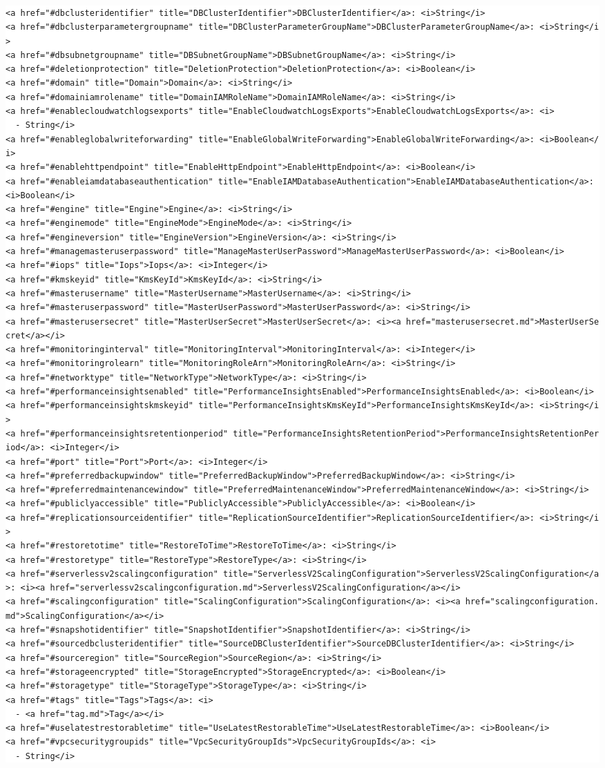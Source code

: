     <a href="#dbclusteridentifier" title="DBClusterIdentifier">DBClusterIdentifier</a>: <i>String</i>
    <a href="#dbclusterparametergroupname" title="DBClusterParameterGroupName">DBClusterParameterGroupName</a>: <i>String</i>
    <a href="#dbsubnetgroupname" title="DBSubnetGroupName">DBSubnetGroupName</a>: <i>String</i>
    <a href="#deletionprotection" title="DeletionProtection">DeletionProtection</a>: <i>Boolean</i>
    <a href="#domain" title="Domain">Domain</a>: <i>String</i>
    <a href="#domainiamrolename" title="DomainIAMRoleName">DomainIAMRoleName</a>: <i>String</i>
    <a href="#enablecloudwatchlogsexports" title="EnableCloudwatchLogsExports">EnableCloudwatchLogsExports</a>: <i>
      - String</i>
    <a href="#enableglobalwriteforwarding" title="EnableGlobalWriteForwarding">EnableGlobalWriteForwarding</a>: <i>Boolean</i>
    <a href="#enablehttpendpoint" title="EnableHttpEndpoint">EnableHttpEndpoint</a>: <i>Boolean</i>
    <a href="#enableiamdatabaseauthentication" title="EnableIAMDatabaseAuthentication">EnableIAMDatabaseAuthentication</a>: <i>Boolean</i>
    <a href="#engine" title="Engine">Engine</a>: <i>String</i>
    <a href="#enginemode" title="EngineMode">EngineMode</a>: <i>String</i>
    <a href="#engineversion" title="EngineVersion">EngineVersion</a>: <i>String</i>
    <a href="#managemasteruserpassword" title="ManageMasterUserPassword">ManageMasterUserPassword</a>: <i>Boolean</i>
    <a href="#iops" title="Iops">Iops</a>: <i>Integer</i>
    <a href="#kmskeyid" title="KmsKeyId">KmsKeyId</a>: <i>String</i>
    <a href="#masterusername" title="MasterUsername">MasterUsername</a>: <i>String</i>
    <a href="#masteruserpassword" title="MasterUserPassword">MasterUserPassword</a>: <i>String</i>
    <a href="#masterusersecret" title="MasterUserSecret">MasterUserSecret</a>: <i><a href="masterusersecret.md">MasterUserSecret</a></i>
    <a href="#monitoringinterval" title="MonitoringInterval">MonitoringInterval</a>: <i>Integer</i>
    <a href="#monitoringrolearn" title="MonitoringRoleArn">MonitoringRoleArn</a>: <i>String</i>
    <a href="#networktype" title="NetworkType">NetworkType</a>: <i>String</i>
    <a href="#performanceinsightsenabled" title="PerformanceInsightsEnabled">PerformanceInsightsEnabled</a>: <i>Boolean</i>
    <a href="#performanceinsightskmskeyid" title="PerformanceInsightsKmsKeyId">PerformanceInsightsKmsKeyId</a>: <i>String</i>
    <a href="#performanceinsightsretentionperiod" title="PerformanceInsightsRetentionPeriod">PerformanceInsightsRetentionPeriod</a>: <i>Integer</i>
    <a href="#port" title="Port">Port</a>: <i>Integer</i>
    <a href="#preferredbackupwindow" title="PreferredBackupWindow">PreferredBackupWindow</a>: <i>String</i>
    <a href="#preferredmaintenancewindow" title="PreferredMaintenanceWindow">PreferredMaintenanceWindow</a>: <i>String</i>
    <a href="#publiclyaccessible" title="PubliclyAccessible">PubliclyAccessible</a>: <i>Boolean</i>
    <a href="#replicationsourceidentifier" title="ReplicationSourceIdentifier">ReplicationSourceIdentifier</a>: <i>String</i>
    <a href="#restoretotime" title="RestoreToTime">RestoreToTime</a>: <i>String</i>
    <a href="#restoretype" title="RestoreType">RestoreType</a>: <i>String</i>
    <a href="#serverlessv2scalingconfiguration" title="ServerlessV2ScalingConfiguration">ServerlessV2ScalingConfiguration</a>: <i><a href="serverlessv2scalingconfiguration.md">ServerlessV2ScalingConfiguration</a></i>
    <a href="#scalingconfiguration" title="ScalingConfiguration">ScalingConfiguration</a>: <i><a href="scalingconfiguration.md">ScalingConfiguration</a></i>
    <a href="#snapshotidentifier" title="SnapshotIdentifier">SnapshotIdentifier</a>: <i>String</i>
    <a href="#sourcedbclusteridentifier" title="SourceDBClusterIdentifier">SourceDBClusterIdentifier</a>: <i>String</i>
    <a href="#sourceregion" title="SourceRegion">SourceRegion</a>: <i>String</i>
    <a href="#storageencrypted" title="StorageEncrypted">StorageEncrypted</a>: <i>Boolean</i>
    <a href="#storagetype" title="StorageType">StorageType</a>: <i>String</i>
    <a href="#tags" title="Tags">Tags</a>: <i>
      - <a href="tag.md">Tag</a></i>
    <a href="#uselatestrestorabletime" title="UseLatestRestorableTime">UseLatestRestorableTime</a>: <i>Boolean</i>
    <a href="#vpcsecuritygroupids" title="VpcSecurityGroupIds">VpcSecurityGroupIds</a>: <i>
      - String</i>
</pre>
